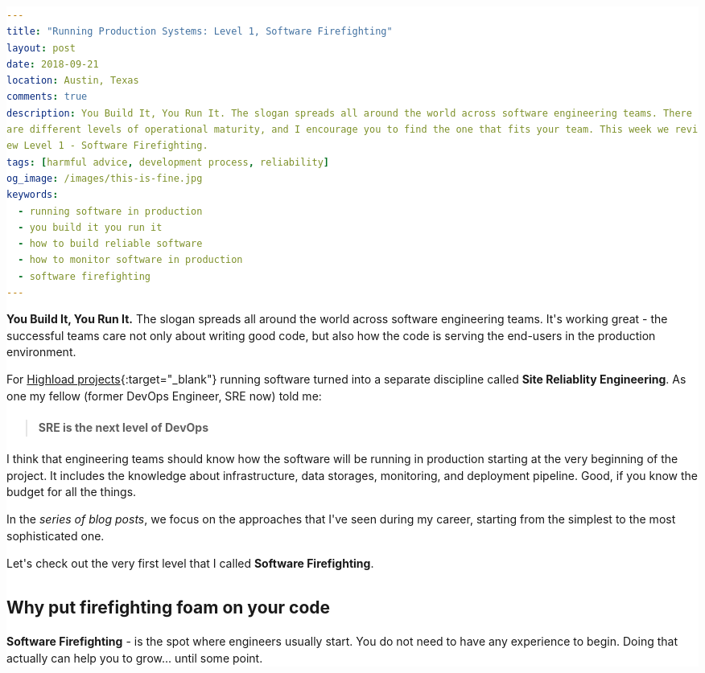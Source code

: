 ```yaml
---
title: "Running Production Systems: Level 1, Software Firefighting"
layout: post
date: 2018-09-21
location: Austin, Texas
comments: true
description: You Build It, You Run It. The slogan spreads all around the world across software engineering teams. There are different levels of operational maturity, and I encourage you to find the one that fits your team. This week we review Level 1 - Software Firefighting.
tags: [harmful advice, development process, reliability]
og_image: /images/this-is-fine.jpg
keywords:
  - running software in production
  - you build it you run it
  - how to build reliable software
  - how to monitor software in production
  - software firefighting
---
```


<div class="image-wrapper">
  <amp-img
      media="(min-width: 550px)"
      src="{{ site.cdn.http }}/images/this-is-fine.jpg"
      alt="Running Software in Production. Levels of Maturity"
      class="image-right"
      width="300"
      height="300"
      layout="fixed">
  </amp-img>
</div>

**You Build It, You Run It.** The slogan spreads all around the world across software engineering teams. It's working great - the successful teams care not only about writing good code, but also how the code is serving the end-users in the production environment.  

For [Highload projects](http://allyouneedisbackend.com/blog/2017/08/30/what-is-highload/){:target="_blank"} running software turned into a separate discipline called **Site Reliablity Engineering**. As one my fellow (former DevOps Engineer, SRE now) told me:

> #### SRE is the next level of DevOps

I think that engineering teams should know how the software will be running in production starting at the very beginning of the project. It includes the knowledge about infrastructure, data storages, monitoring, and deployment pipeline. Good, if you know the budget for all the things.

In the *series of blog posts*, we focus on the approaches that I've seen during my career, starting from the simplest to the most sophisticated one.

Let's check out the very first level that I called **Software Firefighting**.



Why put firefighting foam on your code
---
**Software Firefighting** - is the spot where engineers usually start. You do not need to have any experience to begin. Doing that actually can help you to grow... until some point.
